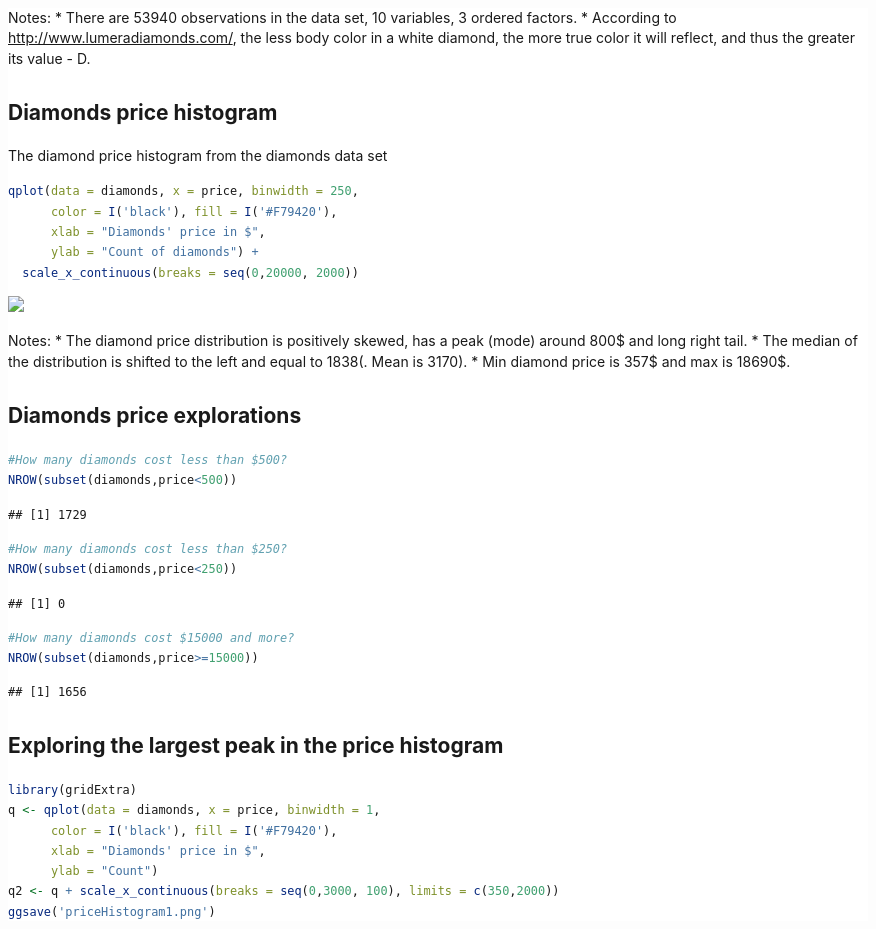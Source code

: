 Notes:
\* There are 53940 observations in the data set, 10 variables, 3 ordered factors.
\* According to <http://www.lumeradiamonds.com/>, the less body color in a white diamond, the more true color it will reflect, and thus the greater its value - D.

Diamonds price histogram
------------------------

The diamond price histogram from the diamonds data set

``` r
qplot(data = diamonds, x = price, binwidth = 250,
      color = I('black'), fill = I('#F79420'),
      xlab = "Diamonds' price in $",
      ylab = "Count of diamonds") + 
  scale_x_continuous(breaks = seq(0,20000, 2000))
```

![](Diamonds_files/figure-markdown_github/pressure-1.png)

Notes:
\* The diamond price distribution is positively skewed, has a peak (mode) around 800$ and long right tail.
\* The median of the distribution is shifted to the left and equal to 1838\(. Mean is 3170\).
\* Min diamond price is 357$ and max is 18690$.

Diamonds price explorations
---------------------------

``` r
#How many diamonds cost less than $500?
NROW(subset(diamonds,price<500))
```

    ## [1] 1729

``` r
#How many diamonds cost less than $250?
NROW(subset(diamonds,price<250))
```

    ## [1] 0

``` r
#How many diamonds cost $15000 and more?
NROW(subset(diamonds,price>=15000))
```

    ## [1] 1656

Exploring the largest peak in the price histogram
-------------------------------------------------

``` r
library(gridExtra)
q <- qplot(data = diamonds, x = price, binwidth = 1,
      color = I('black'), fill = I('#F79420'),
      xlab = "Diamonds' price in $",
      ylab = "Count") 
q2 <- q + scale_x_continuous(breaks = seq(0,3000, 100), limits = c(350,2000))
ggsave('priceHistogram1.png')
```
